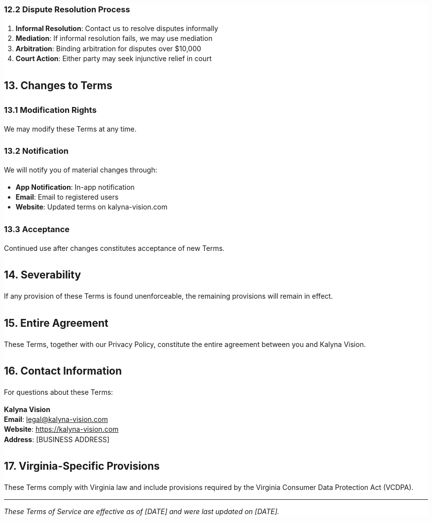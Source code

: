 ### 12.2 Dispute Resolution Process
1. **Informal Resolution**: Contact us to resolve disputes informally
2. **Mediation**: If informal resolution fails, we may use mediation
3. **Arbitration**: Binding arbitration for disputes over $10,000
4. **Court Action**: Either party may seek injunctive relief in court

## 13. Changes to Terms

### 13.1 Modification Rights
We may modify these Terms at any time.

### 13.2 Notification
We will notify you of material changes through:
- **App Notification**: In-app notification
- **Email**: Email to registered users
- **Website**: Updated terms on kalyna-vision.com

### 13.3 Acceptance
Continued use after changes constitutes acceptance of new Terms.

## 14. Severability

If any provision of these Terms is found unenforceable, the remaining provisions will remain in effect.

## 15. Entire Agreement

These Terms, together with our Privacy Policy, constitute the entire agreement between you and Kalyna Vision.

## 16. Contact Information

For questions about these Terms:

**Kalyna Vision**  
**Email**: legal@kalyna-vision.com  
**Website**: https://kalyna-vision.com  
**Address**: [BUSINESS ADDRESS]

## 17. Virginia-Specific Provisions

These Terms comply with Virginia law and include provisions required by the Virginia Consumer Data Protection Act (VCDPA).

---

*These Terms of Service are effective as of [DATE] and were last updated on [DATE].*
